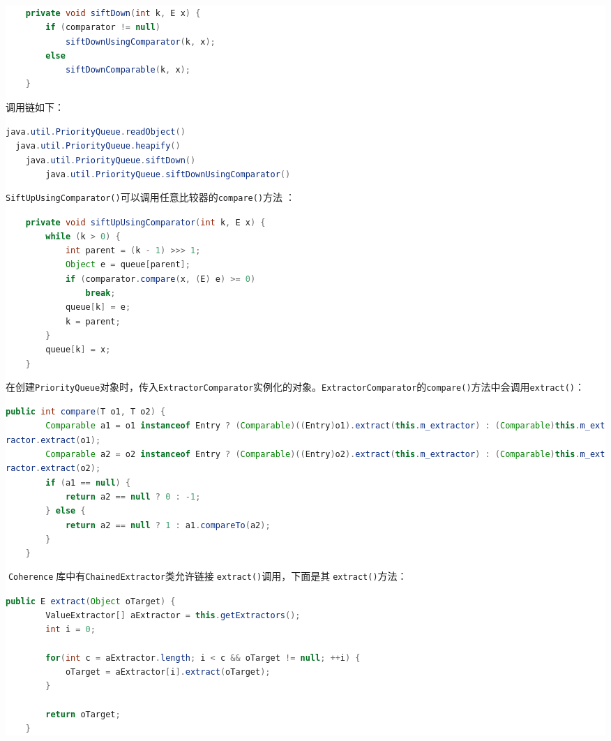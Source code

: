 ```java
	private void siftDown(int k, E x) {
        if (comparator != null)
            siftDownUsingComparator(k, x);
        else
            siftDownComparable(k, x);
    }
```

调用链如下：

```java
java.util.PriorityQueue.readObject()
  java.util.PriorityQueue.heapify()
  	java.util.PriorityQueue.siftDown()
  		java.util.PriorityQueue.siftDownUsingComparator()
```

​		`SiftUpUsingComparator()`可以调用任意比较器的`compare()`方法 ：

```java
	private void siftUpUsingComparator(int k, E x) {
        while (k > 0) {
            int parent = (k - 1) >>> 1;
            Object e = queue[parent];
            if (comparator.compare(x, (E) e) >= 0)
                break;
            queue[k] = e;
            k = parent;
        }
        queue[k] = x;
    }
```

​		在创建`PriorityQueue`对象时，传入`ExtractorComparator`实例化的对象。`ExtractorComparator`的`compare()`方法中会调用`extract()`：

```java
public int compare(T o1, T o2) {
        Comparable a1 = o1 instanceof Entry ? (Comparable)((Entry)o1).extract(this.m_extractor) : (Comparable)this.m_extractor.extract(o1);
        Comparable a2 = o2 instanceof Entry ? (Comparable)((Entry)o2).extract(this.m_extractor) : (Comparable)this.m_extractor.extract(o2);
        if (a1 == null) {
            return a2 == null ? 0 : -1;
        } else {
            return a2 == null ? 1 : a1.compareTo(a2);
        }
    }
```

​		`Coherence` 库中有`ChainedExtractor`类允许链接 `extract()`调用，下面是其 `extract()`方法：

```java
public E extract(Object oTarget) {
        ValueExtractor[] aExtractor = this.getExtractors();
        int i = 0; 

        for(int c = aExtractor.length; i < c && oTarget != null; ++i) {
            oTarget = aExtractor[i].extract(oTarget);
        }

        return oTarget;
    }
```

